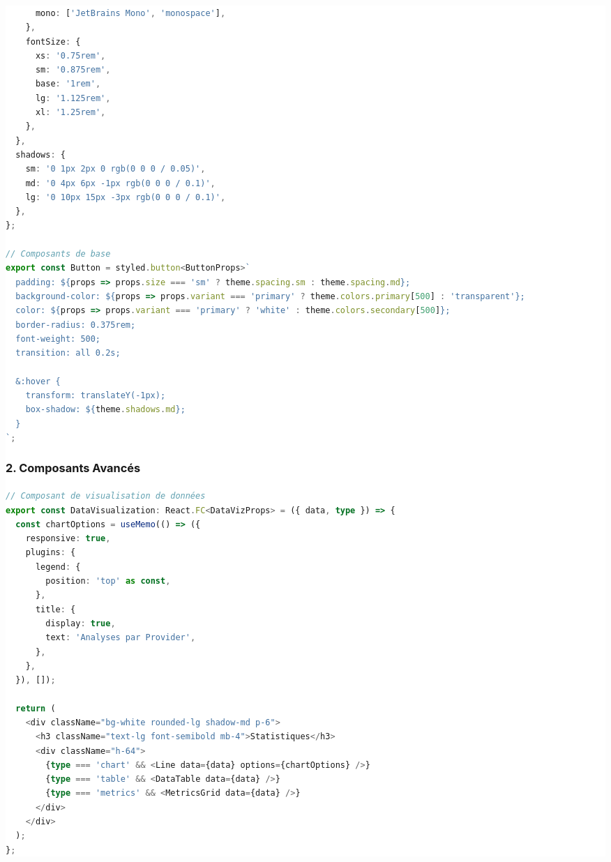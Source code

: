 ```typescript
      mono: ['JetBrains Mono', 'monospace'],
    },
    fontSize: {
      xs: '0.75rem',
      sm: '0.875rem',
      base: '1rem',
      lg: '1.125rem',
      xl: '1.25rem',
    },
  },
  shadows: {
    sm: '0 1px 2px 0 rgb(0 0 0 / 0.05)',
    md: '0 4px 6px -1px rgb(0 0 0 / 0.1)',
    lg: '0 10px 15px -3px rgb(0 0 0 / 0.1)',
  },
};

// Composants de base
export const Button = styled.button<ButtonProps>`
  padding: ${props => props.size === 'sm' ? theme.spacing.sm : theme.spacing.md};
  background-color: ${props => props.variant === 'primary' ? theme.colors.primary[500] : 'transparent'};
  color: ${props => props.variant === 'primary' ? 'white' : theme.colors.secondary[500]};
  border-radius: 0.375rem;
  font-weight: 500;
  transition: all 0.2s;
  
  &:hover {
    transform: translateY(-1px);
    box-shadow: ${theme.shadows.md};
  }
`;
```

### 2. Composants Avancés
```typescript
// Composant de visualisation de données
export const DataVisualization: React.FC<DataVizProps> = ({ data, type }) => {
  const chartOptions = useMemo(() => ({
    responsive: true,
    plugins: {
      legend: {
        position: 'top' as const,
      },
      title: {
        display: true,
        text: 'Analyses par Provider',
      },
    },
  }), []);

  return (
    <div className="bg-white rounded-lg shadow-md p-6">
      <h3 className="text-lg font-semibold mb-4">Statistiques</h3>
      <div className="h-64">
        {type === 'chart' && <Line data={data} options={chartOptions} />}
        {type === 'table' && <DataTable data={data} />}
        {type === 'metrics' && <MetricsGrid data={data} />}
      </div>
    </div>
  );
};

```